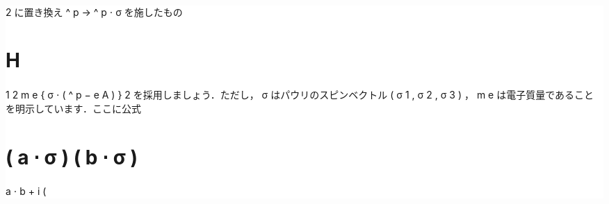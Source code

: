 2
に置き換え
^
p
→
^
p
⋅
σ
を施したもの

H
=
1
2
m
e
{
σ
⋅
(
^
p
−
e
A
)
}
2
を採用しましょう．ただし，
σ
はパウリのスピンベクトル
(
σ
1
,
σ
2
,
σ
3
)
，
m
e
は電子質量であることを明示しています．ここに公式

(
a
⋅
σ
)
(
b
⋅
σ
)
=
a
⋅
b
+
i
(